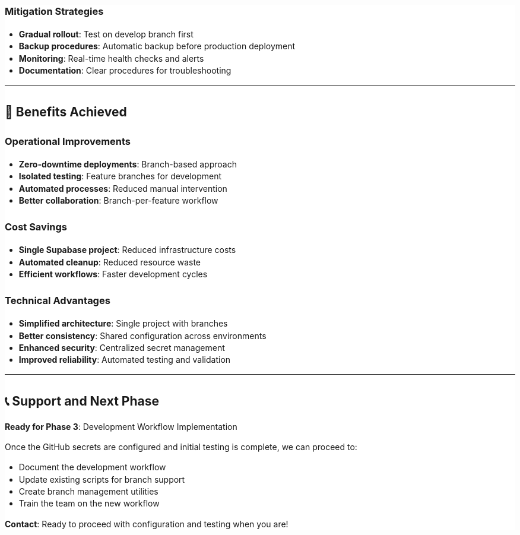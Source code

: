 ### **Mitigation Strategies**
- **Gradual rollout**: Test on develop branch first
- **Backup procedures**: Automatic backup before production deployment
- **Monitoring**: Real-time health checks and alerts
- **Documentation**: Clear procedures for troubleshooting

---

## 🎯 Benefits Achieved

### **Operational Improvements**
- **Zero-downtime deployments**: Branch-based approach
- **Isolated testing**: Feature branches for development
- **Automated processes**: Reduced manual intervention
- **Better collaboration**: Branch-per-feature workflow

### **Cost Savings**
- **Single Supabase project**: Reduced infrastructure costs
- **Automated cleanup**: Reduced resource waste
- **Efficient workflows**: Faster development cycles

### **Technical Advantages**
- **Simplified architecture**: Single project with branches
- **Better consistency**: Shared configuration across environments
- **Enhanced security**: Centralized secret management
- **Improved reliability**: Automated testing and validation

---

## 📞 Support and Next Phase

**Ready for Phase 3**: Development Workflow Implementation

Once the GitHub secrets are configured and initial testing is complete, we can proceed to:
- Document the development workflow
- Update existing scripts for branch support
- Create branch management utilities
- Train the team on the new workflow

**Contact**: Ready to proceed with configuration and testing when you are! 